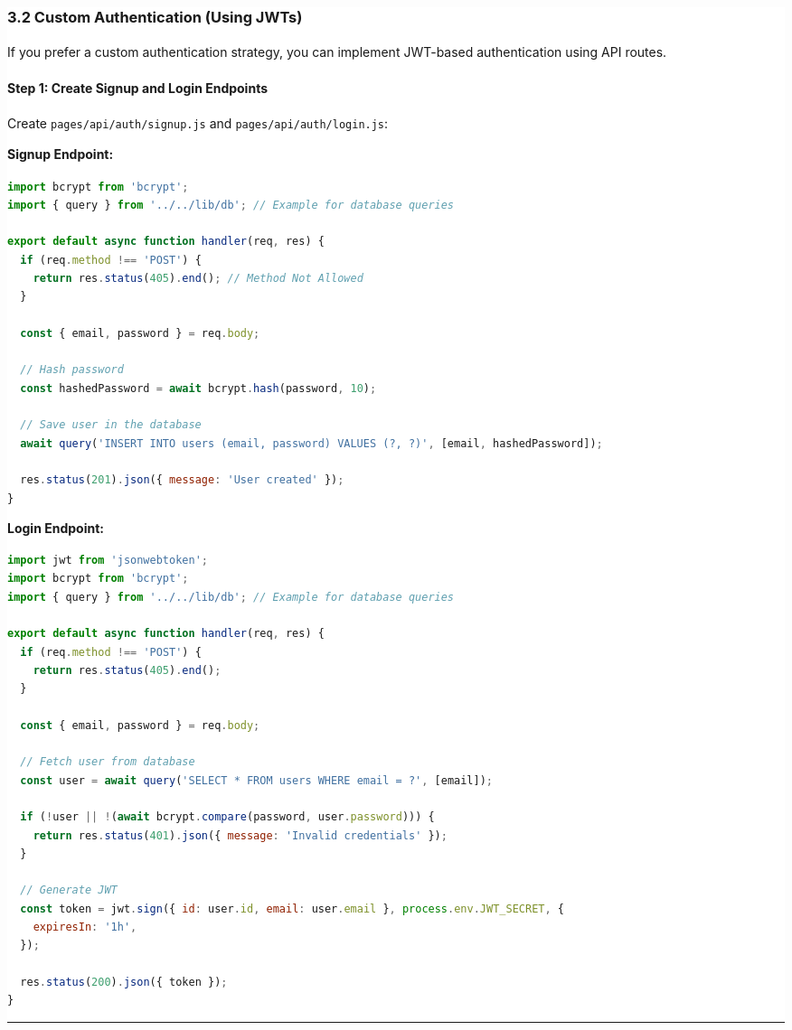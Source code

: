 
### **3.2 Custom Authentication (Using JWTs)**

If you prefer a custom authentication strategy, you can implement JWT-based authentication using API routes.

#### **Step 1: Create Signup and Login Endpoints**
Create `pages/api/auth/signup.js` and `pages/api/auth/login.js`:

**Signup Endpoint:**

<audio src="C:\Users\10691\Downloads\2024年12月19日19点29分.mp3"></audio>

```javascript
import bcrypt from 'bcrypt';
import { query } from '../../lib/db'; // Example for database queries

export default async function handler(req, res) {
  if (req.method !== 'POST') {
    return res.status(405).end(); // Method Not Allowed
  }

  const { email, password } = req.body;

  // Hash password
  const hashedPassword = await bcrypt.hash(password, 10);

  // Save user in the database
  await query('INSERT INTO users (email, password) VALUES (?, ?)', [email, hashedPassword]);

  res.status(201).json({ message: 'User created' });
}
```

**Login Endpoint:**

<audio src="C:\Users\10691\Downloads\2024年12月19日19点32分.mp3"></audio>

```javascript
import jwt from 'jsonwebtoken';
import bcrypt from 'bcrypt';
import { query } from '../../lib/db'; // Example for database queries

export default async function handler(req, res) {
  if (req.method !== 'POST') {
    return res.status(405).end();
  }

  const { email, password } = req.body;

  // Fetch user from database
  const user = await query('SELECT * FROM users WHERE email = ?', [email]);

  if (!user || !(await bcrypt.compare(password, user.password))) {
    return res.status(401).json({ message: 'Invalid credentials' });
  }

  // Generate JWT
  const token = jwt.sign({ id: user.id, email: user.email }, process.env.JWT_SECRET, {
    expiresIn: '1h',
  });

  res.status(200).json({ token });
}
```

---